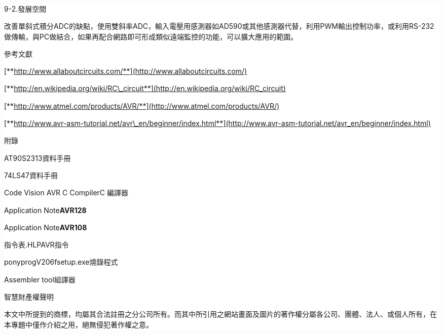 9-2.發展空間

改善單斜式積分ADC的缺點，使用雙斜率ADC，輸入電壓用感測器如AD590或其他感測器代替，利用PWM輸出控制功率，或利用RS-232做傳輸，與PC做結合，如果再配合網路即可形成類似遠端監控的功能，可以擴大應用的範圍。

參考文獻

[**http://www.allaboutcircuits.com/**](http://www.allaboutcircuits.com/)

[**http://en.wikipedia.org/wiki/RC\_circuit**](http://en.wikipedia.org/wiki/RC_circuit)

[**http://www.atmel.com/products/AVR/**](http://www.atmel.com/products/AVR/)

[**http://www.avr-asm-tutorial.net/avr\_en/beginner/index.html**](http://www.avr-asm-tutorial.net/avr_en/beginner/index.html)

附錄

AT90S2313資料手冊

74LS47資料手冊

Code Vision AVR C CompilerC 編譯器

Application Note**AVR128**

Application Note**AVR108**

指令表.HLPAVR指令

ponyprogV206fsetup.exe燒錄程式

Assembler tool組譯器

智慧財產權聲明

本文中所提到的商標，均屬其合法註冊之分公司所有。而其中所引用之網站畫面及圖片的著作權分屬各公司、團體、法人、或個人所有，在本專題中僅作介紹之用，絕無侵犯著作權之意。
